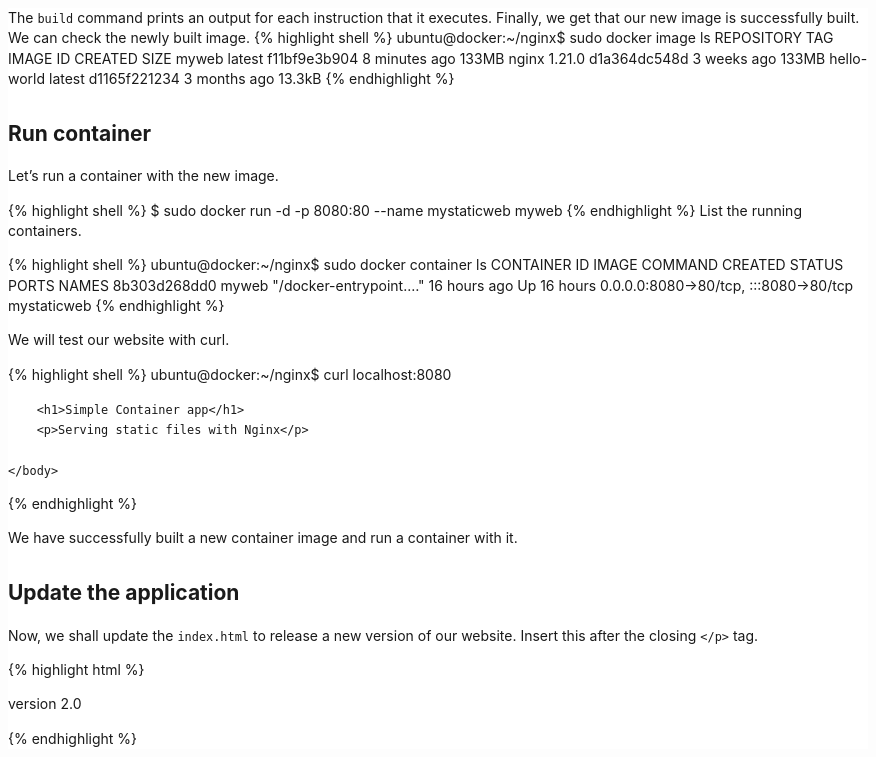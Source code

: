 The `build` command prints an output for each instruction that it executes. Finally, we get that our new image is successfully built.
We can check the newly built image.
{% highlight shell %}
ubuntu@docker:~/nginx$ sudo docker image ls
REPOSITORY    TAG       IMAGE ID       CREATED         SIZE
myweb         latest    f11bf9e3b904   8 minutes ago   133MB
nginx         1.21.0    d1a364dc548d   3 weeks ago     133MB
hello-world   latest    d1165f221234   3 months ago    13.3kB
{% endhighlight %} 

## Run container
Let’s run a container with the new image.

{% highlight shell %}
$ sudo docker run -d -p 8080:80 --name mystaticweb myweb
{% endhighlight %} 
List the running containers.

{% highlight shell %}
ubuntu@docker:~/nginx$ sudo docker container ls
CONTAINER ID   IMAGE     COMMAND                  CREATED        STATUS        PORTS                                   NAMES
8b303d268dd0   myweb     "/docker-entrypoint.…"   16 hours ago   Up 16 hours   0.0.0.0:8080->80/tcp, :::8080->80/tcp   mystaticweb
{% endhighlight %} 

We will test our website with curl.

{% highlight shell %}
ubuntu@docker:~/nginx$ curl localhost:8080
<!DOCTYPE html>
<html>
    <head>
        <title>Page Title</title>
    </head>
    <body>

        <h1>Simple Container app</h1>
        <p>Serving static files with Nginx</p>

    </body>
</html>
{% endhighlight %} 

We have successfully built a new container image and run a container with it. 

## Update the application

Now, we shall update the `index.html` to release a new version of our website. Insert this after the closing `</p>` tag.

{% highlight html %}
<p>version 2.0</p>
{% endhighlight %} 
